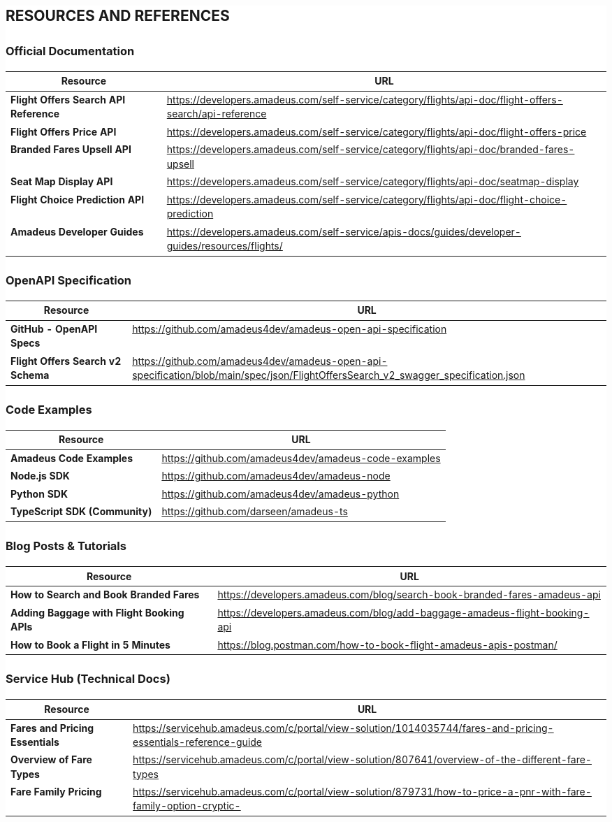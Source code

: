 
## RESOURCES AND REFERENCES

### Official Documentation

| Resource | URL |
|----------|-----|
| **Flight Offers Search API Reference** | https://developers.amadeus.com/self-service/category/flights/api-doc/flight-offers-search/api-reference |
| **Flight Offers Price API** | https://developers.amadeus.com/self-service/category/flights/api-doc/flight-offers-price |
| **Branded Fares Upsell API** | https://developers.amadeus.com/self-service/category/flights/api-doc/branded-fares-upsell |
| **Seat Map Display API** | https://developers.amadeus.com/self-service/category/flights/api-doc/seatmap-display |
| **Flight Choice Prediction API** | https://developers.amadeus.com/self-service/category/flights/api-doc/flight-choice-prediction |
| **Amadeus Developer Guides** | https://developers.amadeus.com/self-service/apis-docs/guides/developer-guides/resources/flights/ |

### OpenAPI Specification

| Resource | URL |
|----------|-----|
| **GitHub - OpenAPI Specs** | https://github.com/amadeus4dev/amadeus-open-api-specification |
| **Flight Offers Search v2 Schema** | https://github.com/amadeus4dev/amadeus-open-api-specification/blob/main/spec/json/FlightOffersSearch_v2_swagger_specification.json |

### Code Examples

| Resource | URL |
|----------|-----|
| **Amadeus Code Examples** | https://github.com/amadeus4dev/amadeus-code-examples |
| **Node.js SDK** | https://github.com/amadeus4dev/amadeus-node |
| **Python SDK** | https://github.com/amadeus4dev/amadeus-python |
| **TypeScript SDK (Community)** | https://github.com/darseen/amadeus-ts |

### Blog Posts & Tutorials

| Resource | URL |
|----------|-----|
| **How to Search and Book Branded Fares** | https://developers.amadeus.com/blog/search-book-branded-fares-amadeus-api |
| **Adding Baggage with Flight Booking APIs** | https://developers.amadeus.com/blog/add-baggage-amadeus-flight-booking-api |
| **How to Book a Flight in 5 Minutes** | https://blog.postman.com/how-to-book-flight-amadeus-apis-postman/ |

### Service Hub (Technical Docs)

| Resource | URL |
|----------|-----|
| **Fares and Pricing Essentials** | https://servicehub.amadeus.com/c/portal/view-solution/1014035744/fares-and-pricing-essentials-reference-guide |
| **Overview of Fare Types** | https://servicehub.amadeus.com/c/portal/view-solution/807641/overview-of-the-different-fare-types |
| **Fare Family Pricing** | https://servicehub.amadeus.com/c/portal/view-solution/879731/how-to-price-a-pnr-with-fare-family-option-cryptic- |
